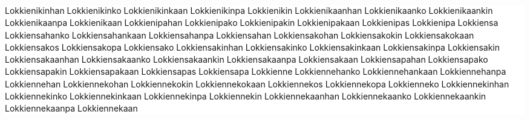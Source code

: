 Lokkienikinhan
Lokkienikinko
Lokkienikinkaan
Lokkienikinpa
Lokkienikin
Lokkienikaanhan
Lokkienikaanko
Lokkienikaankin
Lokkienikaanpa
Lokkienikaan
Lokkienipahan
Lokkienipako
Lokkienipakin
Lokkienipakaan
Lokkienipas
Lokkienipa
Lokkiensa
Lokkiensahanko
Lokkiensahankaan
Lokkiensahanpa
Lokkiensahan
Lokkiensakohan
Lokkiensakokin
Lokkiensakokaan
Lokkiensakos
Lokkiensakopa
Lokkiensako
Lokkiensakinhan
Lokkiensakinko
Lokkiensakinkaan
Lokkiensakinpa
Lokkiensakin
Lokkiensakaanhan
Lokkiensakaanko
Lokkiensakaankin
Lokkiensakaanpa
Lokkiensakaan
Lokkiensapahan
Lokkiensapako
Lokkiensapakin
Lokkiensapakaan
Lokkiensapas
Lokkiensapa
Lokkienne
Lokkiennehanko
Lokkiennehankaan
Lokkiennehanpa
Lokkiennehan
Lokkiennekohan
Lokkiennekokin
Lokkiennekokaan
Lokkiennekos
Lokkiennekopa
Lokkienneko
Lokkiennekinhan
Lokkiennekinko
Lokkiennekinkaan
Lokkiennekinpa
Lokkiennekin
Lokkiennekaanhan
Lokkiennekaanko
Lokkiennekaankin
Lokkiennekaanpa
Lokkiennekaan